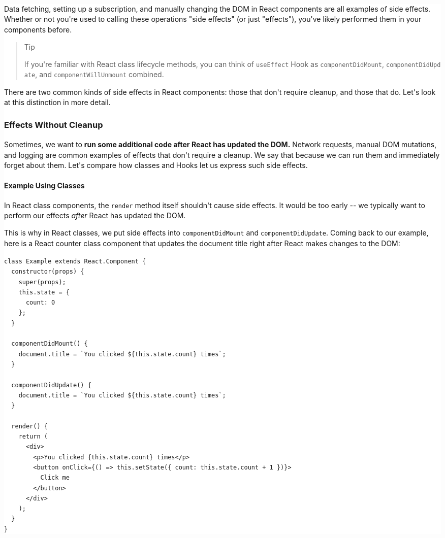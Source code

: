 Data fetching, setting up a subscription, and manually changing the DOM in React components are all examples of side effects. Whether or not you're used to calling these operations "side effects" (or just "effects"), you've likely performed them in your components before.

> Tip
>
> If you're familiar with React class lifecycle methods, you can think of `useEffect` Hook as `componentDidMount`, `componentDidUpdate`, and `componentWillUnmount` combined.

There are two common kinds of side effects in React components: those that don't require cleanup, and those that do. Let's look at this distinction in more detail.

### Effects Without Cleanup <a href="#effects-without-cleanup" id="effects-without-cleanup"></a>

Sometimes, we want to **run some additional code after React has updated the DOM.** Network requests, manual DOM mutations, and logging are common examples of effects that don't require a cleanup. We say that because we can run them and immediately forget about them. Let's compare how classes and Hooks let us express such side effects.

#### Example Using Classes <a href="#example-using-classes" id="example-using-classes"></a>

In React class components, the `render` method itself shouldn't cause side effects. It would be too early -- we typically want to perform our effects _after_ React has updated the DOM.

This is why in React classes, we put side effects into `componentDidMount` and `componentDidUpdate`. Coming back to our example, here is a React counter class component that updates the document title right after React makes changes to the DOM:

```
class Example extends React.Component {
  constructor(props) {
    super(props);
    this.state = {
      count: 0
    };
  }

  componentDidMount() {
    document.title = `You clicked ${this.state.count} times`;
  }

  componentDidUpdate() {
    document.title = `You clicked ${this.state.count} times`;
  }

  render() {
    return (
      <div>
        <p>You clicked {this.state.count} times</p>
        <button onClick={() => this.setState({ count: this.state.count + 1 })}>
          Click me
        </button>
      </div>
    );
  }
}
```
